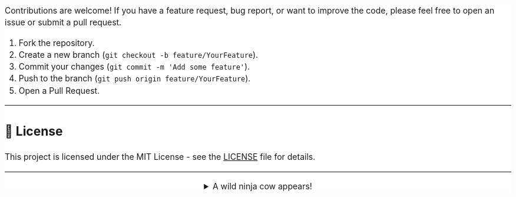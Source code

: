 Contributions are welcome! If you have a feature request, bug report, or want to improve the code, please feel free to open an issue or submit a pull request.

1.  Fork the repository.
2.  Create a new branch (`git checkout -b feature/YourFeature`).
3.  Commit your changes (`git commit -m 'Add some feature'`).
4.  Push to the branch (`git push origin feature/YourFeature`).
5.  Open a Pull Request.

---

## 📜 License

This project is licensed under the MIT License - see the [LICENSE](LICENSE) file for details.

---
<div align="center">
<details><summary>A wild ninja cow appears!</summary></details>
</div>

